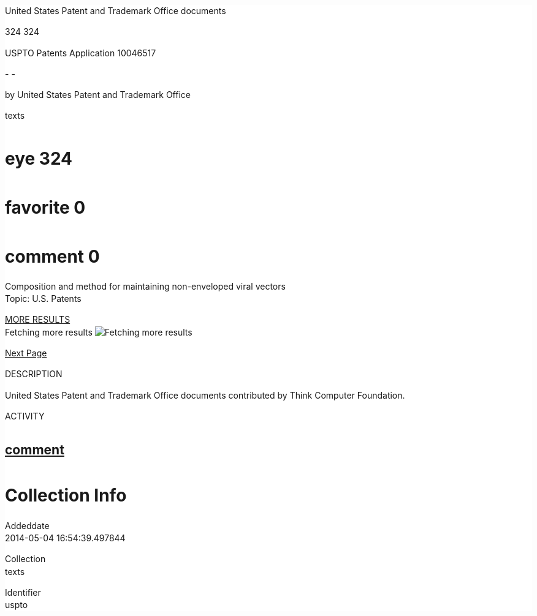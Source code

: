 <a href="/details/uspto" class="stealth"></a>

United States Patent and Trademark Office documents

324 324

[](/details/gov.uspto.patents.application.10046517 "USPTO Patents Application 10046517")

USPTO Patents Application 10046517

\- -

<span class="hidden-lists">by</span> <span class="byv" title="United States Patent and Trademark Office">United States Patent and Trademark Office</span>

<span class="iconochive-texts" aria-hidden="true"></span><span class="sr-only">texts</span>

<span class="iconochive-eye" aria-hidden="true"></span><span class="sr-only">eye</span> 324
===========================================================================================

<span class="iconochive-favorite" aria-hidden="true"></span><span class="sr-only">favorite</span> 0
===================================================================================================

<span class="iconochive-comment" aria-hidden="true"></span><span class="sr-only">comment</span> 0
=================================================================================================

Composition and method for maintaining non-enveloped viral vectors  
Topic: U.S. Patents  

<a href="#" class="btn btn-info btn-sm">MORE RESULTS</a>  
<span class="more-search-fetching"> Fetching more results ![Fetching more results](/images/loading.gif) </span>

<a href="/details/uspto?&amp;sort=-week&amp;page=2" class="page-next">Next Page</a>

DESCRIPTION

United States Patent and Trademark Office documents contributed by Think Computer Foundation.  
  

ACTIVITY

<a href="/details/uspto&amp;sort=-reviewdate" class="stealth"><span class="iconochive-comment" data-aria-hidden="true"></span><span class="sr-only">comment</span> <span id="activity-reviewsN"></span></a>
-----------------------------------------------------------------------------------------------------------------------------------------------------------------------------------------------------------

  

Collection Info
===============

Addeddate  
2014-05-04 16:54:39.497844



Collection  
texts



Identifier  
uspto
